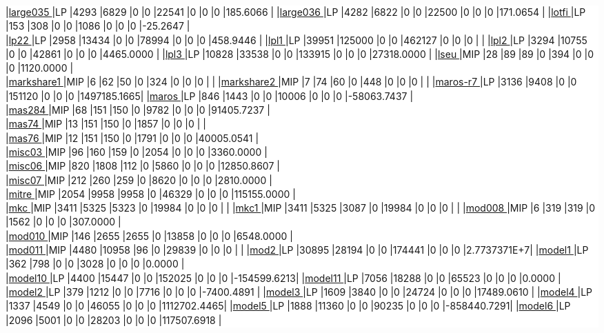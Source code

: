 |[large035    ](http://www.sztaki.hu/~meszaros/public_ftp/lptestset//misc/large035.gz             )|LP	    |4293	|6829	|0				|0					|22541	    |0			|0		 			 |0	    				|185.6066	 |
|[large036    ](http://www.sztaki.hu/~meszaros/public_ftp/lptestset//misc/large036.gz             )|LP	    |4282	|6822	|0				|0					|22500	    |0			|0		 			 |0	    				|171.0654	 |
|[lotfi       ](http://www.netlib.org/lp/data/lotfi                                               )|LP	    |153	|308	|0				|0					|1086		|0			|0		 			 |0	    				|-25.2647	 |	
|[lp22        ](http://www.sztaki.hu/~meszaros/public_ftp/lptestset//misc/lp22.gz                 )|LP	    |2958	|13434	|0				|0					|78994	    |0			|0		 			 |0	    				|458.9446	 |
|[lpl1        ](http://www.sztaki.hu/~meszaros/public_ftp/lptestset//misc/lpl1.gz                 )|LP	    |39951	|125000	|0				|0					|462127	    |0			|0		 			 |0	    				| 	 	     |
|[lpl2        ](http://www.sztaki.hu/~meszaros/public_ftp/lptestset//misc/lpl2.gz                 )|LP	    |3294	|10755	|0				|0					|42861	    |0			|0		 			 |0	    				|4465.0000	 |
|[lpl3        ](http://www.sztaki.hu/~meszaros/public_ftp/lptestset//misc/lpl3.gz                 )|LP	    |10828	|33538	|0				|0					|133915	    |0			|0		 			 |0	    				|27318.0000	 |
|[lseu        ](http://miplib.zib.de/miplib3/miplib3/lseu.mps.gz                                  )|MIP    |28		|89		|89				|0					|394		|0			|0		 			 |0	    				|1120.0000	 |	
|[markshare1  ](http://miplib.zib.de/miplib3/miplib3/markshare1.mps.gz                            )|MIP    |6		|62		|50				|0					|324		|0			|0		 			 |0	    				| 	 	 	 |
|[markshare2  ](http://miplib.zib.de/miplib3/miplib3/markshare2.mps.gz                            )|MIP    |7		|74		|60				|0					|448		|0			|0		 			 |0	    				| 	 	 	 |
|[maros-r7    ](http://www.netlib.org/lp/data/maros-r7                                            )|LP	    |3136	|9408	|0				|0					|151120	    |0			|0		 			 |0	    				|1497185.1665| 
|[maros       ](http://www.netlib.org/lp/data/maros                                               )|LP	    |846	|1443	|0				|0					|10006		|0			|0		 			 |0	    				|-58063.7437 |	 
|[mas284      ](ftp://ftp.mcs.anl.gov/neos/mip-bench/mas284.mps.gz                                )|MIP    |68		|151	|150			|0					|9782		|0			|0		 			 |0	    				|91405.7237	 |		
|[mas74       ](http://miplib.zib.de/miplib3/miplib3/mas74.mps.gz                                 )|MIP    |13		|151	|150			|0					|1857		|0			|0		 			 |0	    				| 	 	 	 |	
|[mas76       ](http://miplib.zib.de/miplib3/miplib3/mas76.mps.gz                                 )|MIP    |12		|151	|150			|0					|1791		|0			|0		 			 |0	    				|40005.0541	 |		
|[misc03      ](http://miplib.zib.de/miplib3/miplib3/misc03.mps.gz                                )|MIP    |96		|160	|159			|0					|2054		|0			|0		 			 |0	    				|3360.0000	 |		
|[misc06      ](http://miplib.zib.de/miplib3/miplib3/misc06.mps.gz                                )|MIP    |820	|1808	|112			|0					|5860		|0			|0		 			 |0	    				|12850.8607	 |		
|[misc07      ](http://miplib.zib.de/miplib3/miplib3/misc07.mps.gz                                )|MIP    |212	|260	|259			|0					|8620		|0			|0		 			 |0	    				|2810.0000	 |			
|[mitre       ](http://miplib.zib.de/miplib3/miplib3/mitre.mps.gz                                 )|MIP    |2054	|9958	|9958			|0					|46329		|0			|0		 			 |0	    				|115155.0000 |	 
|[mkc         ](http://miplib.zib.de/miplib3/miplib3/mkc.mps.gz                                   )|MIP    |3411	|5325	|5323			|0					|19984		|0			|0		 			 |0	    				| 	 	 	 |
|[mkc1        ](http://plato.la.asu.edu/ftp/milp/mkc1.mps.gz                                      )|MIP    |3411	|5325	|3087			|0					|19984		|0			|0		 			 |0	    				| 	 	     |
|[mod008      ](http://miplib.zib.de/miplib3/miplib3/mod008.mps.gz                                )|MIP    |6		|319	|319			|0					|1562		|0			|0		 			 |0	    				|307.0000	 |		
|[mod010      ](http://miplib.zib.de/miplib3/miplib3/mod010.mps.gz                                )|MIP    |146	|2655	|2655			|0					|13858		|0			|0		 			 |0	    				|6548.0000	 |	
|[mod011      ](http://miplib.zib.de/miplib3/miplib3/mod011.mps.gz                                )|MIP    |4480	|10958	|96				|0					|29839		|0			|0		 			 |0	    				| 	 	     |
|[mod2        ](http://www.sztaki.hu/~meszaros/public_ftp/lptestset//misc/mod2.gz                 )|LP	    |30895	|28194	|0				|0					|174441	    |0			|0		 			 |0	    				|2.7737371E+7| 
|[model1      ](http://www.sztaki.hu/~meszaros/public_ftp/lptestset//misc/model1.gz               )|LP	    |362	|798	|0				|0					|3028		|0			|0		 			 |0	    				|0.0000	 	 |	
|[model10     ](http://www.sztaki.hu/~meszaros/public_ftp/lptestset//misc/model10.gz              )|LP	    |4400	|15447	|0				|0					|152025		|0			|0		 			 |0	    				|-154599.6213| 
|[model11     ](http://www.sztaki.hu/~meszaros/public_ftp/lptestset//misc/model11.gz              )|LP	    |7056	|18288	|0				|0					|65523		|0			|0		 			 |0	    				|0.0000	 	 |
|[model2      ](http://www.sztaki.hu/~meszaros/public_ftp/lptestset//misc/model2.gz               )|LP	    |379	|1212	|0				|0					|7716		|0			|0		 			 |0	    				|-7400.4891	 |
|[model3      ](http://www.sztaki.hu/~meszaros/public_ftp/lptestset//misc/model3.gz               )|LP	    |1609	|3840	|0				|0					|24724	    |0			|0		 			 |0	    				|17489.0610	 |
|[model4      ](http://www.sztaki.hu/~meszaros/public_ftp/lptestset//misc/model4.gz               )|LP	    |1337	|4549	|0				|0					|46055	    |0			|0		 			 |0	    				|1112702.4465| 
|[model5      ](http://www.sztaki.hu/~meszaros/public_ftp/lptestset//misc/model5.gz               )|LP	    |1888	|11360	|0				|0					|90235	    |0			|0		 			 |0	    				|-858440.7291| 
|[model6      ](http://www.sztaki.hu/~meszaros/public_ftp/lptestset//misc/model6.gz               )|LP	    |2096	|5001	|0				|0					|28203	    |0			|0		 			 |0	    				|117507.6918 |	 